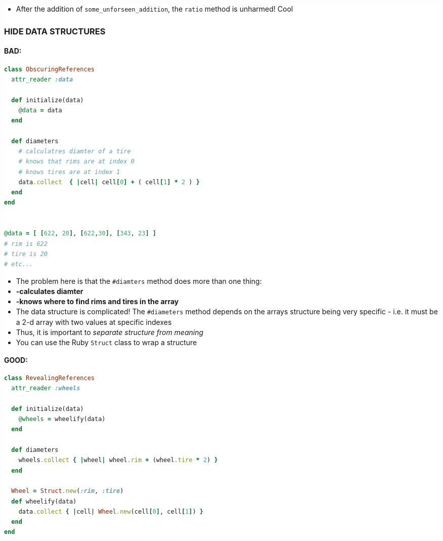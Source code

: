 * After the addition of `some_unforseen_addition`, the `ratio` method is unharmed! Cool


### HIDE DATA STRUCTURES
__BAD:__

```ruby
class ObscuringReferences
  attr_reader :data

  def initialize(data)
    @data = data
  end

  def diameters
    # calculatres diamter of a tire
    # knows that rims are at index 0
    # knows tires are at index 1
    data.collect  { |cell| cell[0] + ( cell[1] * 2 ) }
  end
end


@data = [ [622, 20], [622,30], [343, 23] ]
# rim is 622
# tire is 20
# etc...
```

* The problem here is that the `#diamters` method does more than one thing:
* __-calculates diamter__
* __-knows where to find rims and tires in the array__
* The data structure is complicated! The `#diameters` method depends on the arrays structure being very specific - i.e. it must be a 2-d array with two values at specific indexes
* Thus, it is important to _separate structure from meaning_
* You can use the Ruby `Struct` class to wrap a structure

__GOOD:__

```ruby
class RevealingReferences
  attr_reader :wheels

  def initialize(data)
    @wheels = wheelify(data)
  end

  def diameters
    wheels.collect { |wheel| wheel.rim + (wheel.tire * 2) }
  end

  Wheel = Struct.new(:rim, :tire)
  def wheelify(data)
    data.collect { |cell| Wheel.new(cell[0], cell[1]) }
  end
end
```
